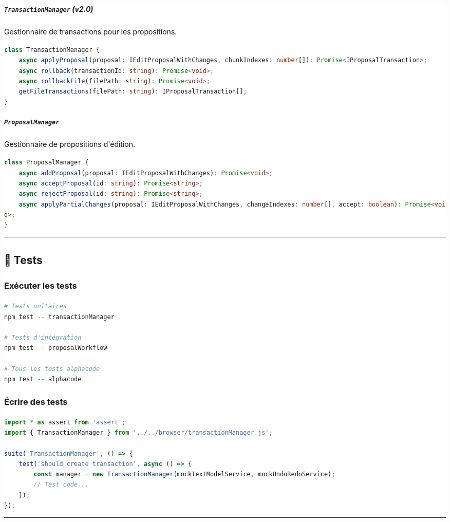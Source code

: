 ##### `TransactionManager` (v2.0)
Gestionnaire de transactions pour les propositions.

```typescript
class TransactionManager {
    async applyProposal(proposal: IEditProposalWithChanges, chunkIndexes: number[]): Promise<IProposalTransaction>;
    async rollback(transactionId: string): Promise<void>;
    async rollbackFile(filePath: string): Promise<void>;
    getFileTransactions(filePath: string): IProposalTransaction[];
}
```

##### `ProposalManager`
Gestionnaire de propositions d'édition.

```typescript
class ProposalManager {
    async addProposal(proposal: IEditProposalWithChanges): Promise<void>;
    async acceptProposal(id: string): Promise<string>;
    async rejectProposal(id: string): Promise<string>;
    async applyPartialChanges(proposal: IEditProposalWithChanges, changeIndexes: number[], accept: boolean): Promise<void>;
}
```

---

## 🧪 Tests

### Exécuter les tests

```bash
# Tests unitaires
npm test -- transactionManager

# Tests d'intégration
npm test -- proposalWorkflow

# Tous les tests alphacode
npm test -- alphacode
```

### Écrire des tests

```typescript
import * as assert from 'assert';
import { TransactionManager } from '../../browser/transactionManager.js';

suite('TransactionManager', () => {
    test('should create transaction', async () => {
        const manager = new TransactionManager(mockTextModelService, mockUndoRedoService);
        // Test code...
    });
});
```

---